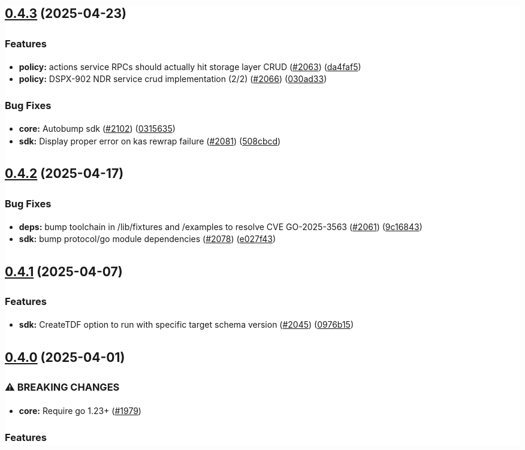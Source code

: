 ## [0.4.3](https://github.com/opentdf/platform/compare/sdk/v0.4.2...sdk/v0.4.3) (2025-04-23)

### Features

* **policy:** actions service RPCs should actually hit storage layer CRUD ([#2063](https://github.com/opentdf/platform/issues/2063)) ([da4faf5](https://github.com/opentdf/platform/commit/da4faf5d8410c37180205ac9bad44436c88207e4))
* **policy:** DSPX-902 NDR service crud implementation (2/2) ([#2066](https://github.com/opentdf/platform/issues/2066)) ([030ad33](https://github.com/opentdf/platform/commit/030ad33b5f94767279181d8748f00d3515b88eaf))

### Bug Fixes

* **core:** Autobump sdk ([#2102](https://github.com/opentdf/platform/issues/2102)) ([0315635](https://github.com/opentdf/platform/commit/03156357f4cadabaf169be7cb5df07737b0af818))
* **sdk:** Display proper error on kas rewrap failure ([#2081](https://github.com/opentdf/platform/issues/2081)) ([508cbcd](https://github.com/opentdf/platform/commit/508cbcde80310c2a35b8fe69b110600a7078301c))

## [0.4.2](https://github.com/opentdf/platform/compare/sdk/v0.4.1...sdk/v0.4.2) (2025-04-17)

### Bug Fixes

* **deps:** bump toolchain in /lib/fixtures and /examples to resolve CVE GO-2025-3563 ([#2061](https://github.com/opentdf/platform/issues/2061)) ([9c16843](https://github.com/opentdf/platform/commit/9c168437db3b138613fe629419dd6bd9f837e881))
* **sdk:** bump protocol/go module dependencies ([#2078](https://github.com/opentdf/platform/issues/2078)) ([e027f43](https://github.com/opentdf/platform/commit/e027f431aaf989f76bb46ded8d0243dfad46b048))

## [0.4.1](https://github.com/opentdf/platform/compare/sdk/v0.4.0...sdk/v0.4.1) (2025-04-07)

### Features

* **sdk:** CreateTDF option to run with specific target schema version ([#2045](https://github.com/opentdf/platform/issues/2045)) ([0976b15](https://github.com/opentdf/platform/commit/0976b15f9a78509350ecc49a514e2d5028059117))

## [0.4.0](https://github.com/opentdf/platform/compare/sdk/v0.3.29...sdk/v0.4.0) (2025-04-01)

### ⚠ BREAKING CHANGES

* **core:** Require go 1.23+ ([#1979](https://github.com/opentdf/platform/issues/1979))

### Features
